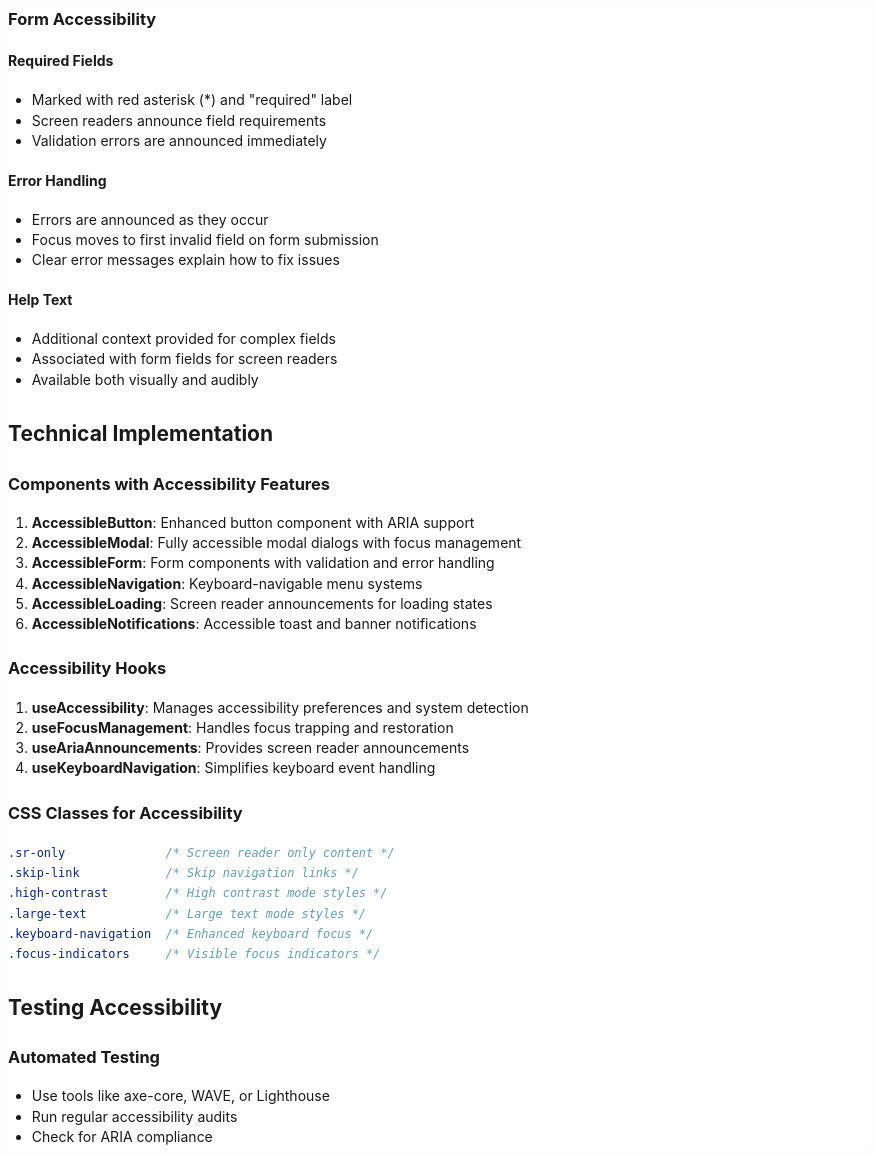 ### Form Accessibility

#### Required Fields
- Marked with red asterisk (*) and "required" label
- Screen readers announce field requirements
- Validation errors are announced immediately

#### Error Handling
- Errors are announced as they occur
- Focus moves to first invalid field on form submission
- Clear error messages explain how to fix issues

#### Help Text
- Additional context provided for complex fields
- Associated with form fields for screen readers
- Available both visually and audibly

## Technical Implementation

### Components with Accessibility Features

1. **AccessibleButton**: Enhanced button component with ARIA support
2. **AccessibleModal**: Fully accessible modal dialogs with focus management
3. **AccessibleForm**: Form components with validation and error handling
4. **AccessibleNavigation**: Keyboard-navigable menu systems
5. **AccessibleLoading**: Screen reader announcements for loading states
6. **AccessibleNotifications**: Accessible toast and banner notifications

### Accessibility Hooks

1. **useAccessibility**: Manages accessibility preferences and system detection
2. **useFocusManagement**: Handles focus trapping and restoration
3. **useAriaAnnouncements**: Provides screen reader announcements
4. **useKeyboardNavigation**: Simplifies keyboard event handling

### CSS Classes for Accessibility

```css
.sr-only              /* Screen reader only content */
.skip-link            /* Skip navigation links */
.high-contrast        /* High contrast mode styles */
.large-text           /* Large text mode styles */
.keyboard-navigation  /* Enhanced keyboard focus */
.focus-indicators     /* Visible focus indicators */
```

## Testing Accessibility

### Automated Testing
- Use tools like axe-core, WAVE, or Lighthouse
- Run regular accessibility audits
- Check for ARIA compliance
